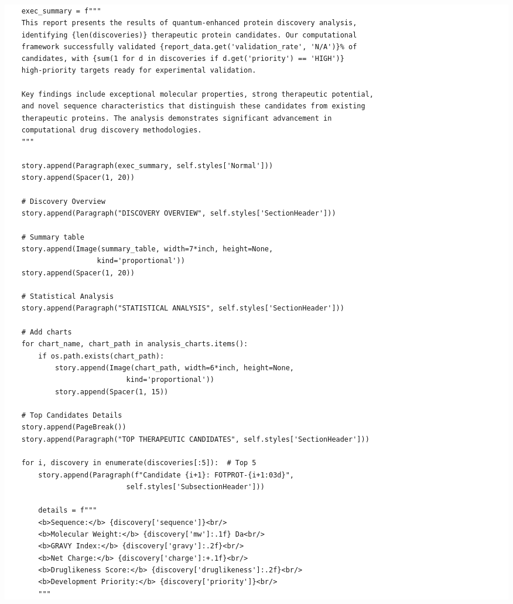         exec_summary = f"""
        This report presents the results of quantum-enhanced protein discovery analysis, 
        identifying {len(discoveries)} therapeutic protein candidates. Our computational 
        framework successfully validated {report_data.get('validation_rate', 'N/A')}% of 
        candidates, with {sum(1 for d in discoveries if d.get('priority') == 'HIGH')} 
        high-priority targets ready for experimental validation.
        
        Key findings include exceptional molecular properties, strong therapeutic potential, 
        and novel sequence characteristics that distinguish these candidates from existing 
        therapeutic proteins. The analysis demonstrates significant advancement in 
        computational drug discovery methodologies.
        """
        
        story.append(Paragraph(exec_summary, self.styles['Normal']))
        story.append(Spacer(1, 20))
        
        # Discovery Overview
        story.append(Paragraph("DISCOVERY OVERVIEW", self.styles['SectionHeader']))
        
        # Summary table
        story.append(Image(summary_table, width=7*inch, height=None, 
                          kind='proportional'))
        story.append(Spacer(1, 20))
        
        # Statistical Analysis
        story.append(Paragraph("STATISTICAL ANALYSIS", self.styles['SectionHeader']))
        
        # Add charts
        for chart_name, chart_path in analysis_charts.items():
            if os.path.exists(chart_path):
                story.append(Image(chart_path, width=6*inch, height=None,
                                 kind='proportional'))
                story.append(Spacer(1, 15))
        
        # Top Candidates Details
        story.append(PageBreak())
        story.append(Paragraph("TOP THERAPEUTIC CANDIDATES", self.styles['SectionHeader']))
        
        for i, discovery in enumerate(discoveries[:5]):  # Top 5
            story.append(Paragraph(f"Candidate {i+1}: FOTPROT-{i+1:03d}", 
                                 self.styles['SubsectionHeader']))
            
            details = f"""
            <b>Sequence:</b> {discovery['sequence']}<br/>
            <b>Molecular Weight:</b> {discovery['mw']:.1f} Da<br/>
            <b>GRAVY Index:</b> {discovery['gravy']:.2f}<br/>
            <b>Net Charge:</b> {discovery['charge']:+.1f}<br/>
            <b>Druglikeness Score:</b> {discovery['druglikeness']:.2f}<br/>
            <b>Development Priority:</b> {discovery['priority']}<br/>
            """
            